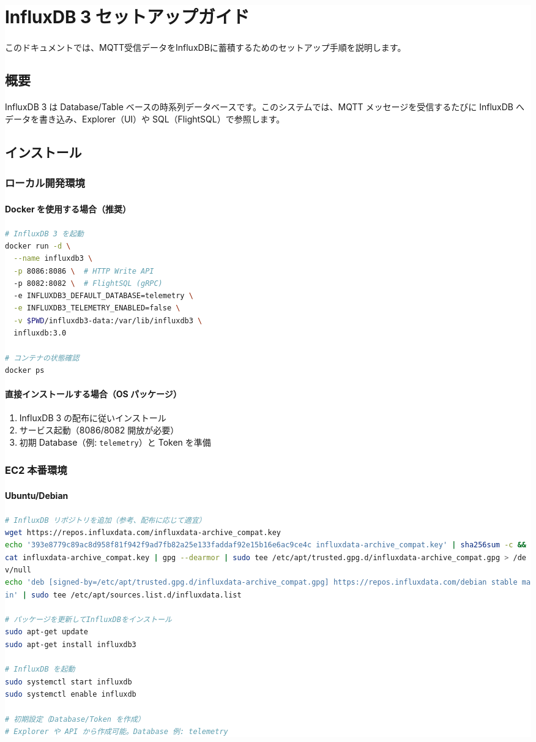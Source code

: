 # InfluxDB 3 セットアップガイド

このドキュメントでは、MQTT受信データをInfluxDBに蓄積するためのセットアップ手順を説明します。

## 概要

InfluxDB 3 は Database/Table ベースの時系列データベースです。このシステムでは、MQTT メッセージを受信するたびに InfluxDB へデータを書き込み、Explorer（UI）や SQL（FlightSQL）で参照します。

## インストール

### ローカル開発環境

#### Docker を使用する場合（推奨）

```bash
# InfluxDB 3 を起動
docker run -d \
  --name influxdb3 \
  -p 8086:8086 \  # HTTP Write API
  -p 8082:8082 \  # FlightSQL (gRPC)
  -e INFLUXDB3_DEFAULT_DATABASE=telemetry \
  -e INFLUXDB3_TELEMETRY_ENABLED=false \
  -v $PWD/influxdb3-data:/var/lib/influxdb3 \
  influxdb:3.0

# コンテナの状態確認
docker ps
```

#### 直接インストールする場合（OS パッケージ）

1. InfluxDB 3 の配布に従いインストール
2. サービス起動（8086/8082 開放が必要）
3. 初期 Database（例: `telemetry`）と Token を準備

### EC2 本番環境

#### Ubuntu/Debian

```bash
# InfluxDB リポジトリを追加（参考、配布に応じて適宜）
wget https://repos.influxdata.com/influxdata-archive_compat.key
echo '393e8779c89ac8d958f81f942f9ad7fb82a25e133faddaf92e15b16e6ac9ce4c influxdata-archive_compat.key' | sha256sum -c && cat influxdata-archive_compat.key | gpg --dearmor | sudo tee /etc/apt/trusted.gpg.d/influxdata-archive_compat.gpg > /dev/null
echo 'deb [signed-by=/etc/apt/trusted.gpg.d/influxdata-archive_compat.gpg] https://repos.influxdata.com/debian stable main' | sudo tee /etc/apt/sources.list.d/influxdata.list

# パッケージを更新してInfluxDBをインストール
sudo apt-get update
sudo apt-get install influxdb3

# InfluxDB を起動
sudo systemctl start influxdb
sudo systemctl enable influxdb

# 初期設定（Database/Token を作成）
# Explorer や API から作成可能。Database 例: telemetry
```
